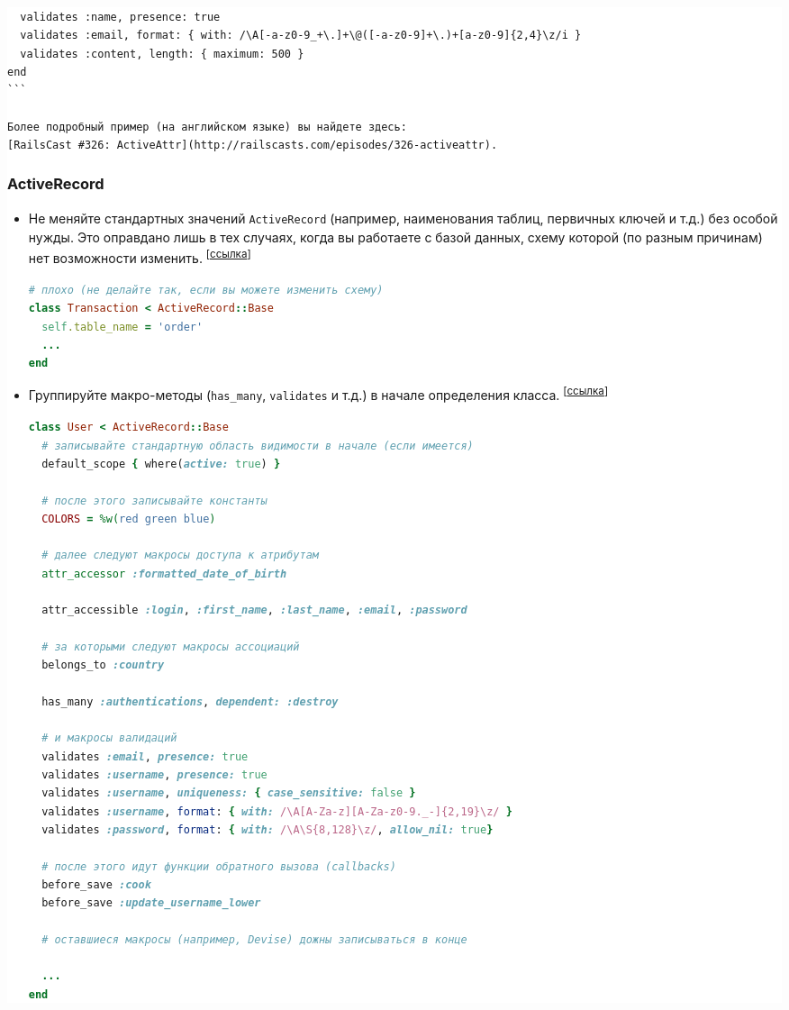       validates :name, presence: true
      validates :email, format: { with: /\A[-a-z0-9_+\.]+\@([-a-z0-9]+\.)+[a-z0-9]{2,4}\z/i }
      validates :content, length: { maximum: 500 }
    end
    ```

    Более подробный пример (на английском языке) вы найдете здесь:
    [RailsCast #326: ActiveAttr](http://railscasts.com/episodes/326-activeattr).

### ActiveRecord

* <a name="keep-ar-defaults"></a>
  Не меняйте стандартных значений `ActiveRecord` (например, наименования таблиц,
  первичных ключей и т.д.) без особой нужды. Это оправдано лишь в тех случаях,
  когда вы работаете с базой данных, схему которой (по разным причинам) нет
  возможности изменить.
  <sup>[[ссылка](#keep-ar-defaults)]</sup>

    ```Ruby
    # плохо (не делайте так, если вы можете изменить схему)
    class Transaction < ActiveRecord::Base
      self.table_name = 'order'
      ...
    end
    ```

* <a name="macro-style-methods"></a>
  Группируйте макро-методы (`has_many`, `validates` и т.д.) в начале определения
  класса.
  <sup>[[ссылка](#macro-style-methods)]</sup>

  ```Ruby
  class User < ActiveRecord::Base
    # записывайте стандартную область видимости в начале (если имеется)
    default_scope { where(active: true) }

    # после этого записывайте константы
    COLORS = %w(red green blue)

    # далее следуют макросы доступа к атрибутам
    attr_accessor :formatted_date_of_birth

    attr_accessible :login, :first_name, :last_name, :email, :password

    # за которыми следуют макросы ассоциаций
    belongs_to :country

    has_many :authentications, dependent: :destroy

    # и макросы валидаций
    validates :email, presence: true
    validates :username, presence: true
    validates :username, uniqueness: { case_sensitive: false }
    validates :username, format: { with: /\A[A-Za-z][A-Za-z0-9._-]{2,19}\z/ }
    validates :password, format: { with: /\A\S{8,128}\z/, allow_nil: true}

    # после этого идут функции обратного вызова (callbacks)
    before_save :cook
    before_save :update_username_lower

    # оставшиеся макросы (например, Devise) дожны записываться в конце

    ...
  end
  ```

[ruby-style-guide]: https://github.com/arbox/ruby-style-guide/blob/master/README-ruRU.md
[transmuter]: https://github.com/TechnoGate/transmuter